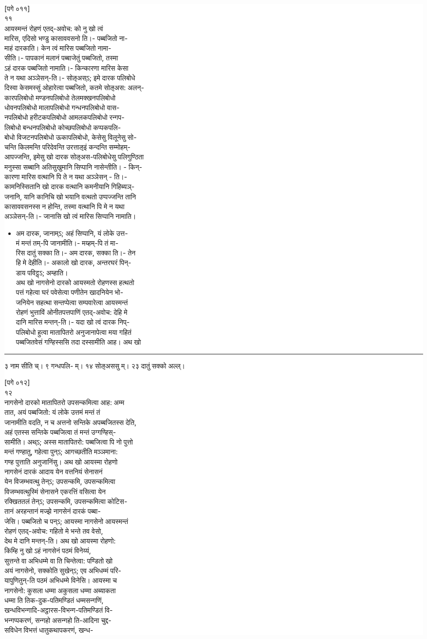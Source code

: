 [पगे ०११]  
                               ११  
आयस्मन्तं रोहणं एतद्-अवोच: को नु खो त्वं  
मारिस, एदिसो भण्डु कासाववसनो ति।- पब्बजितो ना-  
माहं दारकाति। केन त्वं मारिस पब्बजितो नामा-  
सीति।- पापकानं मलानं पब्बाजेतुं पब्बजितो, तस्मा  
ऽहं दारक पब्बजितो नामाति।- किन्कारणा मारिस केसा  
ते न यथा अञ्ञेसन्-ति।- सोऌअस्ऽ; इमे दारक पलिबोधे  
दिस्वा केसमस्सुं ओहारेत्वा पब्बजितो, कतमे सोऌअस: अलन्-  
कारपलिबोधो मण्डनपलिबोधो तेलमक्खनपलिबोधो  
धोवनपलिबोधो मालापलिबोधो गन्धनपलिबोधो वास-  
नपलिबोधो हरीटकपलिबोधो आमलकपलिबोधो रन्गप-  
लिबोधो बन्धनपलिबोधो कोच्छपलिबोधो कप्पकपलि-  
बोधो विजटनपलिबोधो ऊकापलिबोधो, केसेसु विलूनेसु सो-  
चन्ति किलमन्ति परिदेवन्ति उरत्ताऌइं कन्दन्ति सम्मोहम्-  
आपज्जन्ति, इमेसु खो दारक सोऌअस-पलिबोधेसु पलिगुण्ठिता  
मनुस्सा सब्बानि अतिसुखुमानि सिप्पानि नासेन्तीति। - किन्-  
कारणा मारिस वत्थानि पि ते न यथा अञ्ञेसन् - ति।-  
कामनिस्सितानि खो दारक वत्थानि कमनीयानि गिहिब्यञ्-  
जनानि, यानि कानिचि खो भयानि वत्थतो उप्पज्जन्ति तानि  
कासाववसनस्स न होन्ति, तस्मा वत्थानि पि मे न यथा  
अञ्ञेसन्-ति।- जानासि खो त्वं मारिस सिप्पानि नामाति।  
- अम दारक, जानाम्ऽ; अहं सिप्पानि, यं लोके उत्त-  
मं मन्तं तम्-पि जानामीति।- मय्हम्-पि तं मा-  
रिस दातुं सक्का ति।- अम दारक, सक्का ति।- तेन  
हि मे देहीति।- अकालो खो दारक, अन्तरघरं पिन्-  
डाय पविट्ठ्ऽ; अम्हाति।  
     अथ खो नागसेनो दारको आयस्मतो रोहणस्स हत्थतो  
पत्तं गहेत्वा घरं पवेसेत्वा पणीतेन खादनियेन भो-  
जनियेन सहत्था सन्तप्पेत्वा सम्पवारेत्वा आयस्मन्तं  
रोहणं भुत्ताविं ओनीतपत्तपाणिं एतद्-अवोच: देहि मे  
दानि मारिस मन्तन्-ति।- यदा खो त्वं दारक निप्-  
पलिबोधो हुत्वा मातापितरो अनुजानापेत्वा मया गहितं  
पब्बजितवेसं गण्हिस्ससि तदा दस्सामीति आह। अथ खो  
    
--------------------------------------------------------------------------  
३ नाम सीति च्। ९ गन्धपलि- म्। १४ सोऌअससु म्। २३ दातुं सक्को अल्ल्।  
    
[पगे ०१२]  
                               १२  
नागसेनो दारको मातापितरो उपसन्कमित्वा आह: अम्म  
तात, अयं पब्बजितो: यं लोके उत्तमं मन्तं तं  
जानामीति वदति, न च अत्तनो सन्तिके अपब्बजितस्स देति,  
अहं एतस्स सन्तिके पब्बजित्वा तं मन्तं उग्गण्हिस्-  
सामीति। अथ्ऽ; अस्स मातापितरो: पब्बजित्वा पि नो पुत्तो  
मन्तं गण्हातु, गहेत्वा पुन्ऽ; आगच्छतीति मञ्ञमाना:  
गण्ह पुत्ताति अनुजानिंसु। अथ खो आयस्मा रोहणो  
नागसेनं दारकं आदाय येन वत्तनियं सेनासनं  
येन विजम्भवत्थु तेन्ऽ; उपसन्कमि, उपसन्कमित्वा  
विजम्भवत्थुस्मिं सेनासने एकरत्तिं वसित्वा येन  
रक्खिततलं तेन्ऽ; उपसन्कमि, उपसन्कमित्वा कोटिस-  
तानं अरहन्तानं मज्झे नागसेनं दारकं पब्बा-  
जेसि। पब्बजितो च पन्ऽ; आयस्मा नागसेनो आयस्मन्तं  
रोहणं एतद्-अवोच: गहितो मे भन्ते तव वेसो,  
देथ मे दानि मन्तन्-ति। अथ खो आयस्मा रोहणो:  
किम्हि नु खो ऽहं नागसेनं पठमं विनेय्यं,  
सुत्तन्ते वा अभिधम्मे वा ति चिन्तेत्वा: पण्डितो खो  
अयं नागसेनो, सक्कोति सुखेन्ऽ; एव अभिधम्मं परि-  
यापुणितुन्-ति पठमं अभिधम्मे विनेसि। आयस्मा च  
नागसेनो: कुसला धम्मा अकुसला धम्मा अब्याकता  
धम्मा ति तिक-दुक-पतिमण्डितं धम्मसन्गणिं,  
खन्धविभन्गादि-अट्ठारस-विभन्ग-पतिमण्डितं वि-  
भन्गप्पकरणं, सन्गहो असन्गहो ति-आदिना चुद्द-  
सविधेन विभत्तं धातुकथापकरणं, खन्ध-  